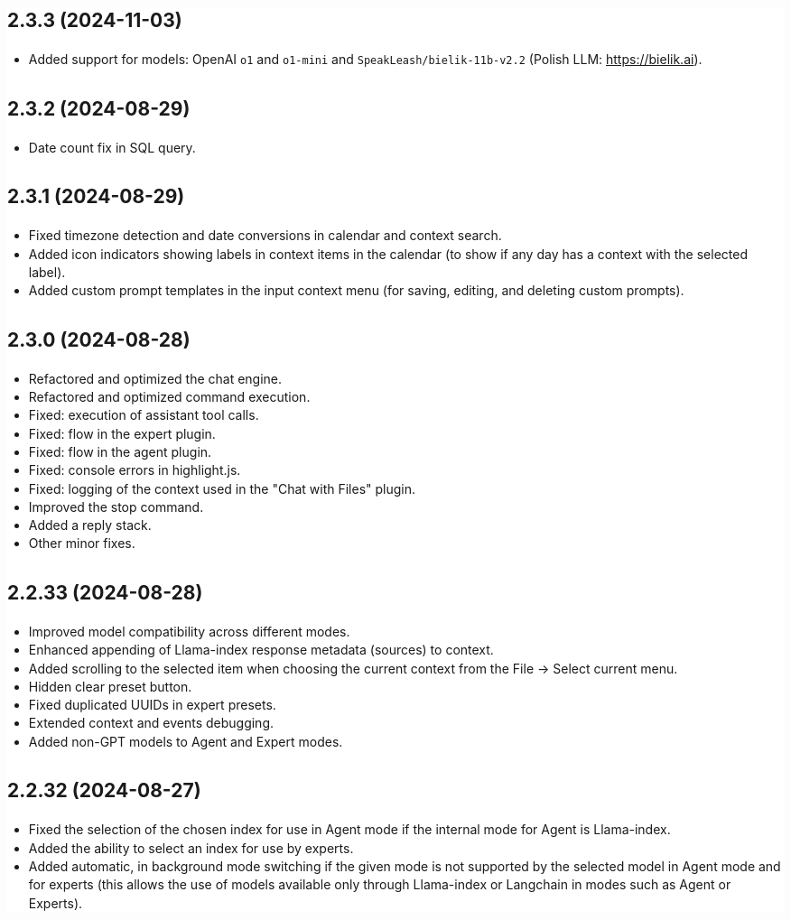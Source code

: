 ## 2.3.3 (2024-11-03)

- Added support for models: OpenAI `o1` and `o1-mini` and `SpeakLeash/bielik-11b-v2.2` (Polish LLM: https://bielik.ai).

## 2.3.2 (2024-08-29)

- Date count fix in SQL query.

## 2.3.1 (2024-08-29)

- Fixed timezone detection and date conversions in calendar and context search.
- Added icon indicators showing labels in context items in the calendar (to show if any day has a context with the selected label).
- Added custom prompt templates in the input context menu (for saving, editing, and deleting custom prompts).

## 2.3.0 (2024-08-28)

- Refactored and optimized the chat engine.
- Refactored and optimized command execution.
- Fixed: execution of assistant tool calls.
- Fixed: flow in the expert plugin.
- Fixed: flow in the agent plugin.
- Fixed: console errors in highlight.js.
- Fixed: logging of the context used in the "Chat with Files" plugin.
- Improved the stop command.
- Added a reply stack.
- Other minor fixes.

## 2.2.33 (2024-08-28)

- Improved model compatibility across different modes.
- Enhanced appending of Llama-index response metadata (sources) to context.
- Added scrolling to the selected item when choosing the current context from the File -> Select current menu.
- Hidden clear preset button.
- Fixed duplicated UUIDs in expert presets.
- Extended context and events debugging.
- Added non-GPT models to Agent and Expert modes.

## 2.2.32 (2024-08-27)

- Fixed the selection of the chosen index for use in Agent mode if the internal mode for Agent is Llama-index.
- Added the ability to select an index for use by experts.
- Added automatic, in background mode switching if the given mode is not supported by the selected model in Agent mode and for experts (this allows the use of models available only through Llama-index or Langchain in modes such as Agent or Experts).
